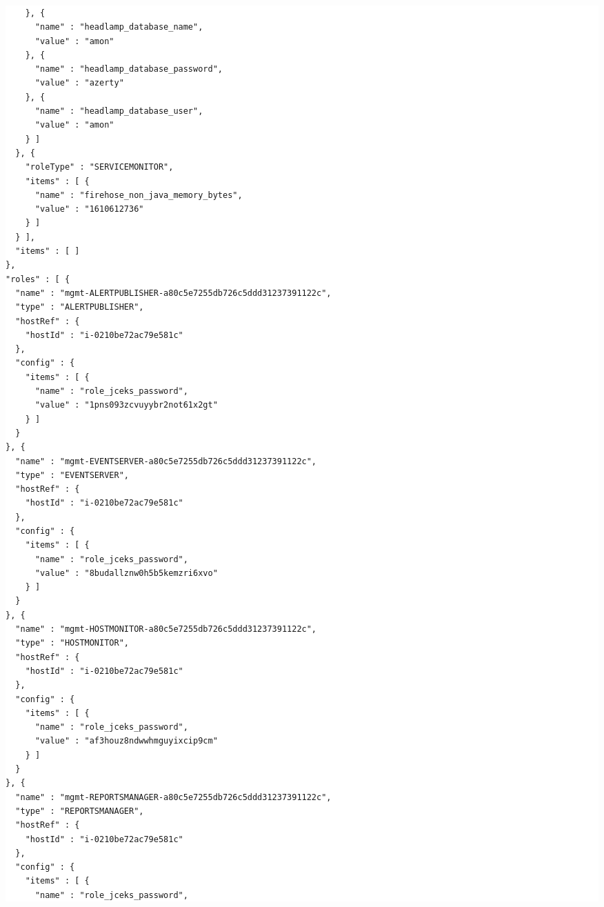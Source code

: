         }, {
          "name" : "headlamp_database_name",
          "value" : "amon"
        }, {
          "name" : "headlamp_database_password",
          "value" : "azerty"
        }, {
          "name" : "headlamp_database_user",
          "value" : "amon"
        } ]
      }, {
        "roleType" : "SERVICEMONITOR",
        "items" : [ {
          "name" : "firehose_non_java_memory_bytes",
          "value" : "1610612736"
        } ]
      } ],
      "items" : [ ]
    },
    "roles" : [ {
      "name" : "mgmt-ALERTPUBLISHER-a80c5e7255db726c5ddd31237391122c",
      "type" : "ALERTPUBLISHER",
      "hostRef" : {
        "hostId" : "i-0210be72ac79e581c"
      },
      "config" : {
        "items" : [ {
          "name" : "role_jceks_password",
          "value" : "1pns093zcvuyybr2not61x2gt"
        } ]
      }
    }, {
      "name" : "mgmt-EVENTSERVER-a80c5e7255db726c5ddd31237391122c",
      "type" : "EVENTSERVER",
      "hostRef" : {
        "hostId" : "i-0210be72ac79e581c"
      },
      "config" : {
        "items" : [ {
          "name" : "role_jceks_password",
          "value" : "8budallznw0h5b5kemzri6xvo"
        } ]
      }
    }, {
      "name" : "mgmt-HOSTMONITOR-a80c5e7255db726c5ddd31237391122c",
      "type" : "HOSTMONITOR",
      "hostRef" : {
        "hostId" : "i-0210be72ac79e581c"
      },
      "config" : {
        "items" : [ {
          "name" : "role_jceks_password",
          "value" : "af3houz8ndwwhmguyixcip9cm"
        } ]
      }
    }, {
      "name" : "mgmt-REPORTSMANAGER-a80c5e7255db726c5ddd31237391122c",
      "type" : "REPORTSMANAGER",
      "hostRef" : {
        "hostId" : "i-0210be72ac79e581c"
      },
      "config" : {
        "items" : [ {
          "name" : "role_jceks_password",